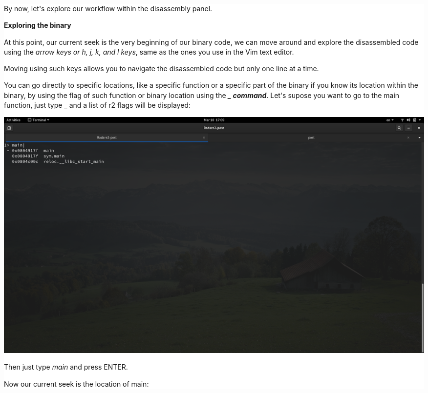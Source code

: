 By now, let's explore our workflow within the disassembly panel.

**Exploring the binary**

At this point, our current seek is the very beginning of our binary code, we can move around and explore the disassembled code using the *arrow keys or h, j, k, and l keys*, same as the ones you use in the Vim text editor.

Moving using such keys allows you to navigate the disassembled code but only one line at a time. 

You can go directly to specific locations, like a specific function or a specific part of the binary if you know its location within the binary, by using the flag of such function or binary location using the ***_ command***. Let's supose you want to go to the main function, just type _ and a list of r2 flags will be displayed:

![Using _ command](/assets/radare2-basic-wf/img5-using_command-main.png)

Then just type *main* and press ENTER.

Now our current seek is the location of main:
